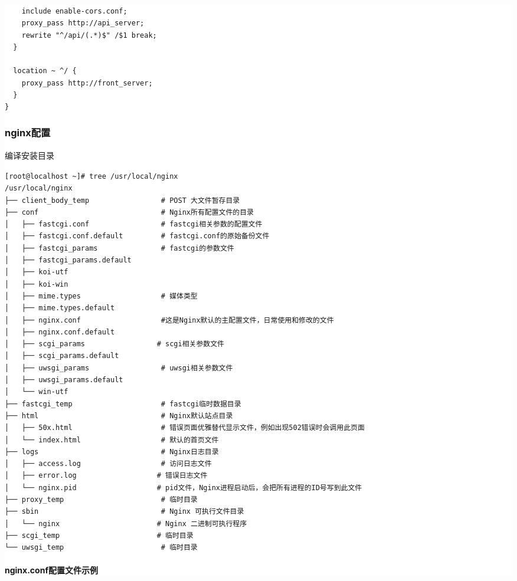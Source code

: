 ```nginx
    include enable-cors.conf;
    proxy_pass http://api_server;
    rewrite "^/api/(.*)$" /$1 break;
  }

  location ~ ^/ {
    proxy_pass http://front_server;
  }
}
```

### nginx配置

编译安装目录

```
[root@localhost ~]# tree /usr/local/nginx
/usr/local/nginx
├── client_body_temp                 # POST 大文件暂存目录
├── conf                             # Nginx所有配置文件的目录
│   ├── fastcgi.conf                 # fastcgi相关参数的配置文件
│   ├── fastcgi.conf.default         # fastcgi.conf的原始备份文件
│   ├── fastcgi_params               # fastcgi的参数文件
│   ├── fastcgi_params.default      
│   ├── koi-utf
│   ├── koi-win
│   ├── mime.types                   # 媒体类型
│   ├── mime.types.default
│   ├── nginx.conf                   #这是Nginx默认的主配置文件，日常使用和修改的文件
│   ├── nginx.conf.default
│   ├── scgi_params                 # scgi相关参数文件
│   ├── scgi_params.default  
│   ├── uwsgi_params                 # uwsgi相关参数文件
│   ├── uwsgi_params.default
│   └── win-utf
├── fastcgi_temp                     # fastcgi临时数据目录
├── html                             # Nginx默认站点目录
│   ├── 50x.html                     # 错误页面优雅替代显示文件，例如出现502错误时会调用此页面
│   └── index.html                   # 默认的首页文件
├── logs                             # Nginx日志目录
│   ├── access.log                   # 访问日志文件
│   ├── error.log                   # 错误日志文件
│   └── nginx.pid                   # pid文件，Nginx进程启动后，会把所有进程的ID号写到此文件
├── proxy_temp                       # 临时目录
├── sbin                             # Nginx 可执行文件目录
│   └── nginx                       # Nginx 二进制可执行程序
├── scgi_temp                       # 临时目录
└── uwsgi_temp                       # 临时目录
```

#### nginx.conf配置文件示例
